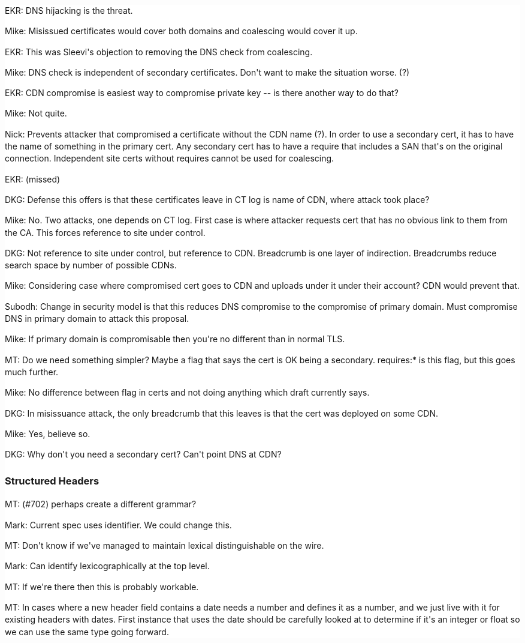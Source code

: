 EKR: DNS hijacking is the threat.

Mike: Misissued certificates would cover both domains and coalescing would cover it up.

EKR: This was Sleevi's objection to removing the DNS check from coalescing.

Mike: DNS check is independent of secondary certificates. Don't want to make the situation worse. (?)

EKR: CDN compromise is easiest way to compromise private key -- is there another way to do that?

Mike: Not quite.

Nick: Prevents attacker that compromised a certificate without the CDN name (?). In order to use a secondary cert, it has to have the name of something in the primary cert. Any secondary cert has to have a require that includes a SAN that's on the original connection. Independent site certs without requires cannot be used for coalescing.

EKR: (missed)

DKG: Defense this offers is that these certificates leave in CT log is name of CDN, where attack took place?

Mike: No. Two attacks, one depends on CT log. First case is where attacker requests cert that has no obvious link to them from the CA. This forces reference to site under control.

DKG: Not reference to site under control, but reference to CDN. Breadcrumb is one layer of indirection. Breadcrumbs reduce search space by number of possible CDNs.

Mike: Considering case where compromised cert goes to CDN and uploads under it under their account? CDN would prevent that.

Subodh: Change in security model is that this reduces DNS compromise to the compromise of primary domain. Must compromise DNS in primary domain to attack this proposal.

Mike: If primary domain is compromisable then you're no different than in normal TLS.

MT: Do we need something simpler? Maybe a flag that says the cert is OK being a secondary. requires:* is this flag, but this goes much further.

Mike: No difference between flag in certs and not doing anything which draft currently says.

DKG: In misissuance attack, the only breadcrumb that this leaves is that the cert was deployed on some CDN.

Mike: Yes, believe so.

DKG: Why don't you need a secondary cert? Can't point DNS at CDN?

### Structured Headers

MT: (#702) perhaps create a different grammar?

Mark: Current spec uses identifier. We could change this.

MT: Don't know if we've managed to maintain lexical distinguishable on the wire.

Mark: Can identify lexicographically at the top level.

MT: If we're there then this is probably workable.

MT: In cases where a new header field contains a date needs a number and defines it as a number, and we just live with it for existing headers with dates. First instance that uses the date should be carefully looked at to determine if it's an integer or float so we can use the same type going forward.
